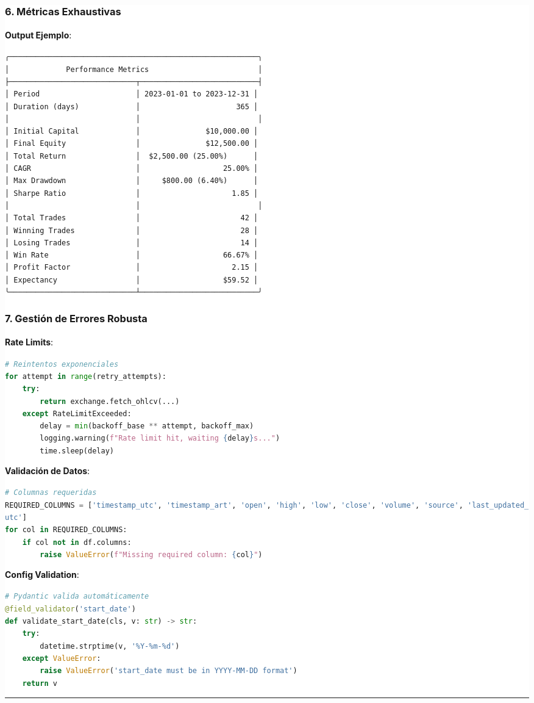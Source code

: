 ### 6. Métricas Exhaustivas

**Output Ejemplo**:

```
╭─────────────────────────────────────────────────────────╮
│             Performance Metrics                         │
├─────────────────────────────┬───────────────────────────┤
│ Period                      │ 2023-01-01 to 2023-12-31 │
│ Duration (days)             │                      365 │
│                             │                           │
│ Initial Capital             │               $10,000.00 │
│ Final Equity                │               $12,500.00 │
│ Total Return                │  $2,500.00 (25.00%)      │
│ CAGR                        │                   25.00% │
│ Max Drawdown                │     $800.00 (6.40%)      │
│ Sharpe Ratio                │                     1.85 │
│                             │                           │
│ Total Trades                │                       42 │
│ Winning Trades              │                       28 │
│ Losing Trades               │                       14 │
│ Win Rate                    │                   66.67% │
│ Profit Factor               │                     2.15 │
│ Expectancy                  │                   $59.52 │
╰─────────────────────────────┴───────────────────────────╯
```

### 7. Gestión de Errores Robusta

**Rate Limits**:
```python
# Reintentos exponenciales
for attempt in range(retry_attempts):
    try:
        return exchange.fetch_ohlcv(...)
    except RateLimitExceeded:
        delay = min(backoff_base ** attempt, backoff_max)
        logging.warning(f"Rate limit hit, waiting {delay}s...")
        time.sleep(delay)
```

**Validación de Datos**:
```python
# Columnas requeridas
REQUIRED_COLUMNS = ['timestamp_utc', 'timestamp_art', 'open', 'high', 'low', 'close', 'volume', 'source', 'last_updated_utc']
for col in REQUIRED_COLUMNS:
    if col not in df.columns:
        raise ValueError(f"Missing required column: {col}")
```

**Config Validation**:
```python
# Pydantic valida automáticamente
@field_validator('start_date')
def validate_start_date(cls, v: str) -> str:
    try:
        datetime.strptime(v, '%Y-%m-%d')
    except ValueError:
        raise ValueError('start_date must be in YYYY-MM-DD format')
    return v
```

---